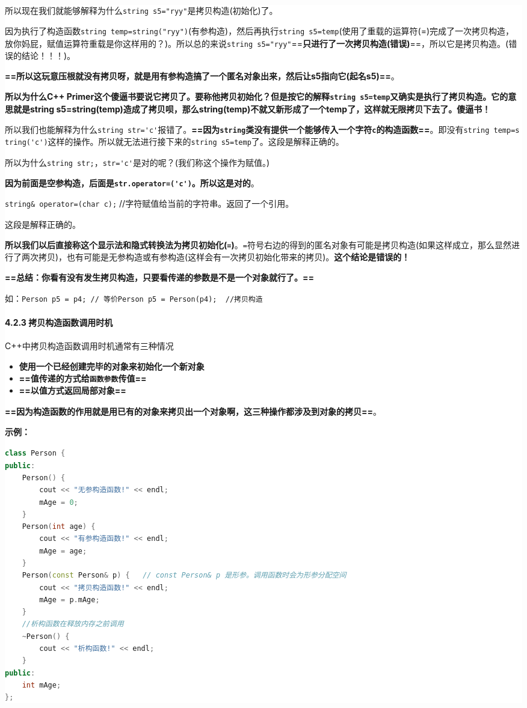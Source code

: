 

所以现在我们就能够解释为什么`string s5="ryy"`是拷贝构造(初始化)了。

因为执行了构造函数`string temp=string("ryy")`(有参构造)，然后再执行`string s5=temp`(使用了重载的运算符(=)完成了一次拷贝构造，放你妈屁，赋值运算符重载是你这样用的？)。所以总的来说`string s5="ryy"`==**只进行了一次拷贝构造(错误)**==，所以它是拷贝构造。(错误的结论！！！)。



**==所以这玩意压根就没有拷贝呀，就是用有参构造搞了一个匿名对象出来，然后让s5指向它(起名s5)==**。

**所以为什么C++ Primer这个傻逼书要说它拷贝了。要称他拷贝初始化？但是按它的解释`string s5=temp`又确实是执行了拷贝构造。它的意思就是string s5=string(temp)造成了拷贝呗，那么string(temp)不就又新形成了一个temp了，这样就无限拷贝下去了。傻逼书！**



所以我们也能解释为什么`string str='c'`报错了。**==因为`string`类没有提供一个能够传入一个字符`c`的构造函数==**。即没有`string temp=string('c')`这样的操作。所以就无法进行接下来的`string s5=temp`了。这段是解释正确的。



所以为什么`string str;`，`str='c'`是对的呢？(我们称这个操作为赋值。)

**因为前面是空参构造，后面是`str.operator=('c')`。所以这是对的**。

`string& operator=(char c);`               //字符赋值给当前的字符串。返回了一个引用。

这段是解释正确的。



**所以我们以后直接称这个显示法和隐式转换法为拷贝初始化(`=`)**。`=`符号右边的得到的匿名对象有可能是拷贝构造(如果这样成立，那么显然进行了两次拷贝)，也有可能是无参构造或有参构造(这样会有一次拷贝初始化带来的拷贝)。**这个结论是错误的！**



**==总结：你看有没有发生拷贝构造，只要看传递的参数是不是一个对象就行了。==**

如：`Person p5 = p4; // 等价Person p5 = Person(p4);  //拷贝构造`

#### 4.2.3 拷贝构造函数调用时机



C++中拷贝构造函数调用时机通常有三种情况

* **使用一个已经创建完毕的对象来初始化一个新对象**
* **==值传递的方式给`函数参数`传值==**
* **==以值方式返回局部对象==**

**==因为构造函数的作用就是用已有的对象来拷贝出一个对象啊，这三种操作都涉及到对象的拷贝==**。



**示例：**

```C++
class Person {
public:
	Person() {
		cout << "无参构造函数!" << endl;
		mAge = 0;
	}
	Person(int age) {
		cout << "有参构造函数!" << endl;
		mAge = age;
	}
	Person(const Person& p) {   // const Person& p 是形参。调用函数时会为形参分配空间
		cout << "拷贝构造函数!" << endl;     
		mAge = p.mAge;
	}
	//析构函数在释放内存之前调用
	~Person() {
		cout << "析构函数!" << endl;
	}
public:
	int mAge;
};
```